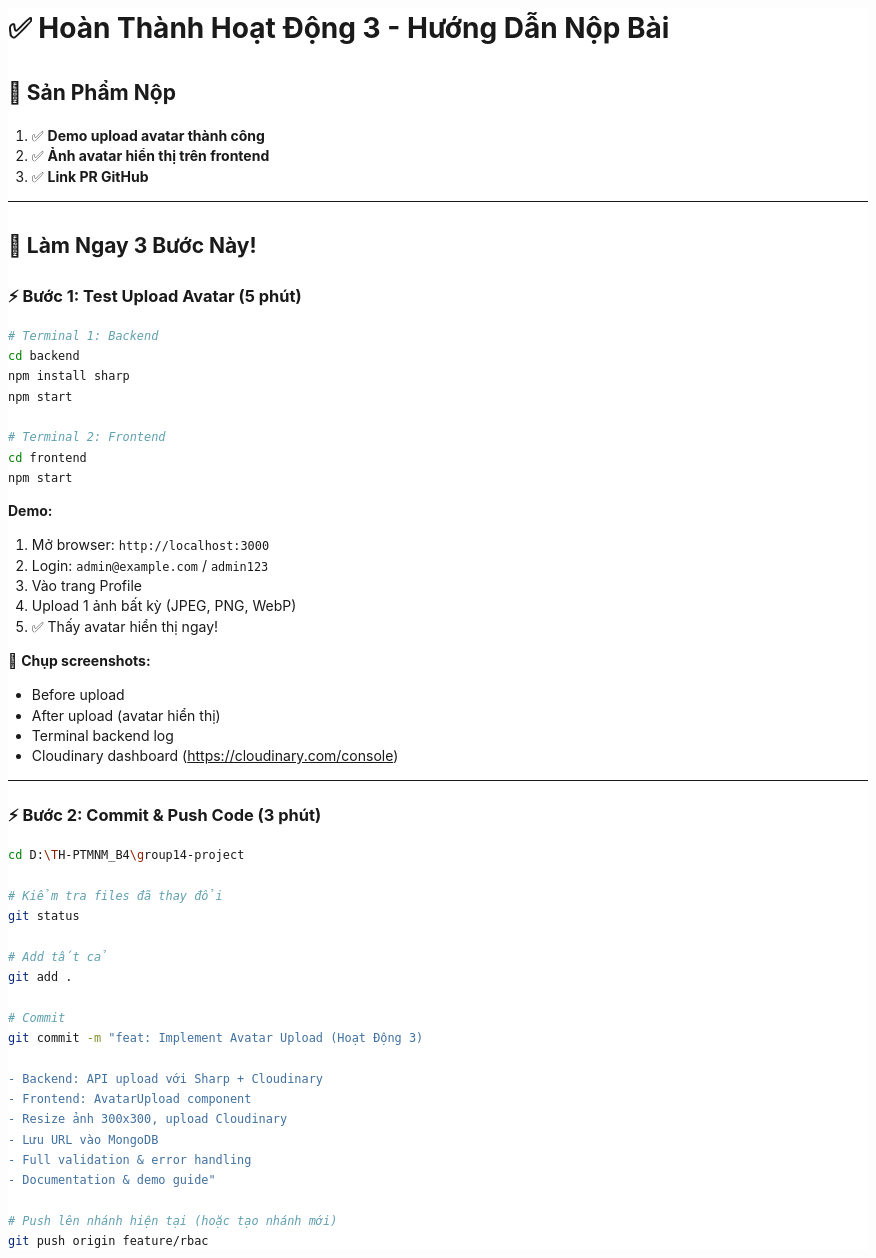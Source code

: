 # ✅ Hoàn Thành Hoạt Động 3 - Hướng Dẫn Nộp Bài

## 🎯 Sản Phẩm Nộp

1. ✅ **Demo upload avatar thành công**
2. ✅ **Ảnh avatar hiển thị trên frontend**
3. ✅ **Link PR GitHub**

---

## 🚀 Làm Ngay 3 Bước Này!

### ⚡ Bước 1: Test Upload Avatar (5 phút)

```bash
# Terminal 1: Backend
cd backend
npm install sharp
npm start

# Terminal 2: Frontend
cd frontend
npm start
```

**Demo:**
1. Mở browser: `http://localhost:3000`
2. Login: `admin@example.com` / `admin123`
3. Vào trang Profile
4. Upload 1 ảnh bất kỳ (JPEG, PNG, WebP)
5. ✅ Thấy avatar hiển thị ngay!

📸 **Chụp screenshots:**
- Before upload
- After upload (avatar hiển thị)
- Terminal backend log
- Cloudinary dashboard (https://cloudinary.com/console)

---

### ⚡ Bước 2: Commit & Push Code (3 phút)

```bash
cd D:\TH-PTMNM_B4\group14-project

# Kiểm tra files đã thay đổi
git status

# Add tất cả
git add .

# Commit
git commit -m "feat: Implement Avatar Upload (Hoạt Động 3)

- Backend: API upload với Sharp + Cloudinary
- Frontend: AvatarUpload component
- Resize ảnh 300x300, upload Cloudinary
- Lưu URL vào MongoDB
- Full validation & error handling
- Documentation & demo guide"

# Push lên nhánh hiện tại (hoặc tạo nhánh mới)
git push origin feature/rbac
```
